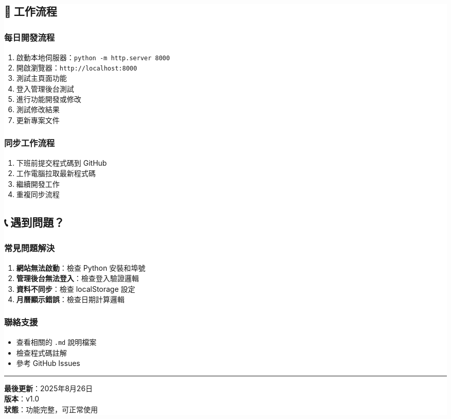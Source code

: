 ## 🔄 工作流程

### 每日開發流程
1. 啟動本地伺服器：`python -m http.server 8000`
2. 開啟瀏覽器：`http://localhost:8000`
3. 測試主頁面功能
4. 登入管理後台測試
5. 進行功能開發或修改
6. 測試修改結果
7. 更新專案文件

### 同步工作流程
1. 下班前提交程式碼到 GitHub
2. 工作電腦拉取最新程式碼
3. 繼續開發工作
4. 重複同步流程

## 📞 遇到問題？

### 常見問題解決
1. **網站無法啟動**：檢查 Python 安裝和埠號
2. **管理後台無法登入**：檢查登入驗證邏輯
3. **資料不同步**：檢查 localStorage 設定
4. **月曆顯示錯誤**：檢查日期計算邏輯

### 聯絡支援
- 查看相關的 `.md` 說明檔案
- 檢查程式碼註解
- 參考 GitHub Issues

---

**最後更新**：2025年8月26日  
**版本**：v1.0  
**狀態**：功能完整，可正常使用
